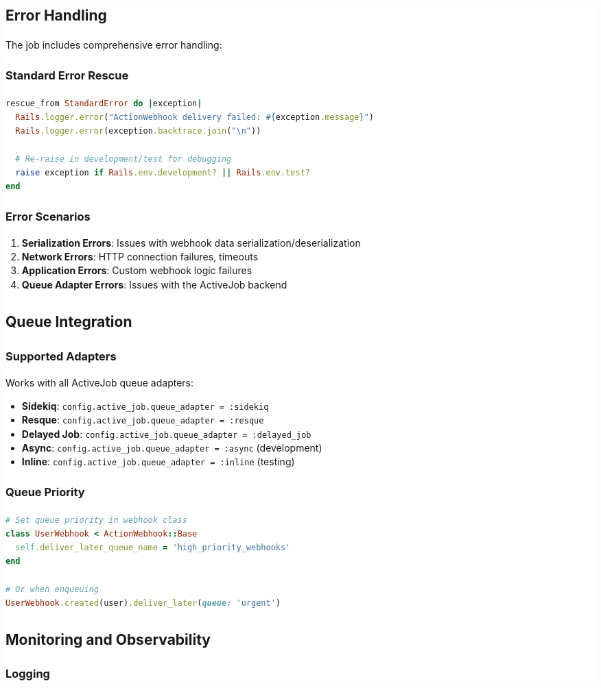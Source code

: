 ## Error Handling

The job includes comprehensive error handling:

### Standard Error Rescue

```ruby
rescue_from StandardError do |exception|
  Rails.logger.error("ActionWebhook delivery failed: #{exception.message}")
  Rails.logger.error(exception.backtrace.join("\n"))

  # Re-raise in development/test for debugging
  raise exception if Rails.env.development? || Rails.env.test?
end
```

### Error Scenarios

1. **Serialization Errors**: Issues with webhook data serialization/deserialization
2. **Network Errors**: HTTP connection failures, timeouts
3. **Application Errors**: Custom webhook logic failures
4. **Queue Adapter Errors**: Issues with the ActiveJob backend

## Queue Integration

### Supported Adapters

Works with all ActiveJob queue adapters:

- **Sidekiq**: `config.active_job.queue_adapter = :sidekiq`
- **Resque**: `config.active_job.queue_adapter = :resque`
- **Delayed Job**: `config.active_job.queue_adapter = :delayed_job`
- **Async**: `config.active_job.queue_adapter = :async` (development)
- **Inline**: `config.active_job.queue_adapter = :inline` (testing)

### Queue Priority

```ruby
# Set queue priority in webhook class
class UserWebhook < ActionWebhook::Base
  self.deliver_later_queue_name = 'high_priority_webhooks'
end

# Or when enqueuing
UserWebhook.created(user).deliver_later(queue: 'urgent')
```

## Monitoring and Observability

### Logging

